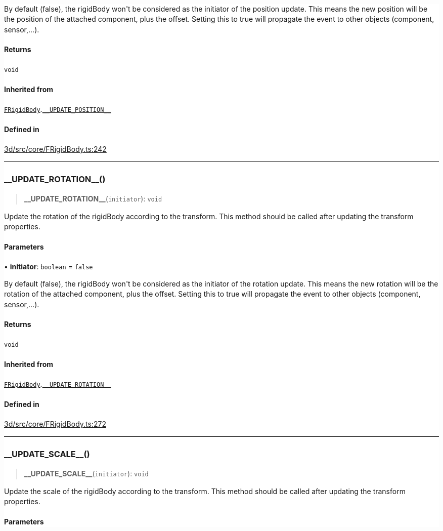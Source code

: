 By default (false), the rigidBody won't be considered as the initiator of the position update.
This means the new position will be the position of the attached component, plus the offset.
Setting this to true will propagate the event to other objects (component, sensor,...).

#### Returns

`void`

#### Inherited from

[`FRigidBody`](FRigidBody.md).[`__UPDATE_POSITION__`](FRigidBody.md#__update_position__)

#### Defined in

[3d/src/core/FRigidBody.ts:242](https://github.com/fibbojs/fibbo/blob/ab9e99b1ad4aed8e9a4d4f1553a9997678261528/packages/3d/src/core/FRigidBody.ts#L242)

***

### \_\_UPDATE\_ROTATION\_\_()

> **\_\_UPDATE\_ROTATION\_\_**(`initiator`): `void`

Update the rotation of the rigidBody according to the transform.
This method should be called after updating the transform properties.

#### Parameters

• **initiator**: `boolean` = `false`

By default (false), the rigidBody won't be considered as the initiator of the rotation update.
This means the new rotation will be the rotation of the attached component, plus the offset.
Setting this to true will propagate the event to other objects (component, sensor,...).

#### Returns

`void`

#### Inherited from

[`FRigidBody`](FRigidBody.md).[`__UPDATE_ROTATION__`](FRigidBody.md#__update_rotation__)

#### Defined in

[3d/src/core/FRigidBody.ts:272](https://github.com/fibbojs/fibbo/blob/ab9e99b1ad4aed8e9a4d4f1553a9997678261528/packages/3d/src/core/FRigidBody.ts#L272)

***

### \_\_UPDATE\_SCALE\_\_()

> **\_\_UPDATE\_SCALE\_\_**(`initiator`): `void`

Update the scale of the rigidBody according to the transform.
This method should be called after updating the transform properties.

#### Parameters
